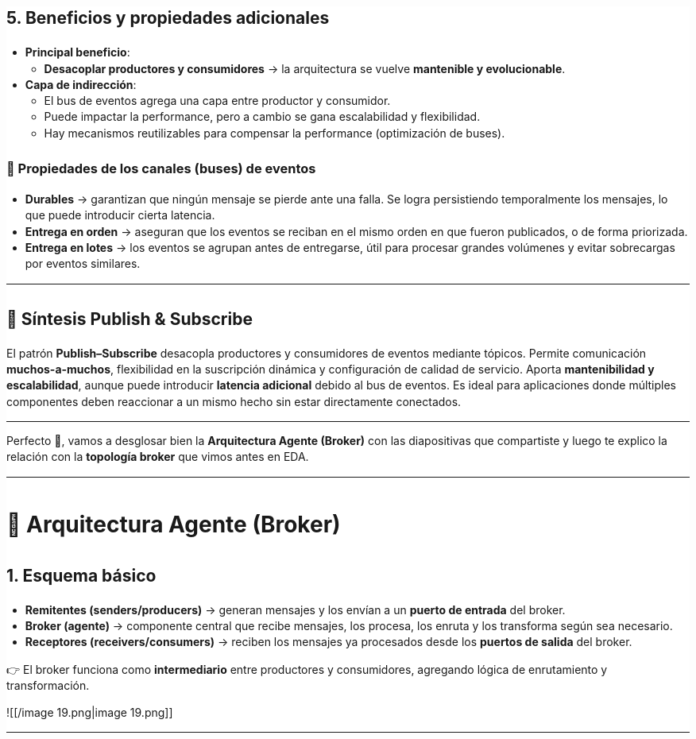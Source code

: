 
## 5. Beneficios y propiedades adicionales

- **Principal beneficio**:
    - **Desacoplar productores y consumidores** → la arquitectura se vuelve **mantenible y evolucionable**.
- **Capa de indirección**:
    - El bus de eventos agrega una capa entre productor y consumidor.
    - Puede impactar la performance, pero a cambio se gana escalabilidad y flexibilidad.
    - Hay mecanismos reutilizables para compensar la performance (optimización de buses).

### 🔧 Propiedades de los canales (buses) de eventos

- **Durables** → garantizan que ningún mensaje se pierde ante una falla. Se logra persistiendo temporalmente los mensajes, lo que puede introducir cierta latencia.
- **Entrega en orden** → aseguran que los eventos se reciban en el mismo orden en que fueron publicados, o de forma priorizada.
- **Entrega en lotes** → los eventos se agrupan antes de entregarse, útil para procesar grandes volúmenes y evitar sobrecargas por eventos similares.

---

## 📖 Síntesis Publish & Subscribe

El patrón **Publish–Subscribe** desacopla productores y consumidores de eventos mediante tópicos. Permite comunicación **muchos-a-muchos**, flexibilidad en la suscripción dinámica y configuración de calidad de servicio. Aporta **mantenibilidad y escalabilidad**, aunque puede introducir **latencia adicional** debido al bus de eventos. Es ideal para aplicaciones donde múltiples componentes deben reaccionar a un mismo hecho sin estar directamente conectados.

---

Perfecto 🙌, vamos a desglosar bien la **Arquitectura Agente (Broker)** con las diapositivas que compartiste y luego te explico la relación con la **topología broker** que vimos antes en EDA.

---

# 📌 Arquitectura Agente (Broker)

## 1. Esquema básico

- **Remitentes (senders/producers)** → generan mensajes y los envían a un **puerto de entrada** del broker.
- **Broker (agente)** → componente central que recibe mensajes, los procesa, los enruta y los transforma según sea necesario.
- **Receptores (receivers/consumers)** → reciben los mensajes ya procesados desde los **puertos de salida** del broker.

👉 El broker funciona como **intermediario** entre productores y consumidores, agregando lógica de enrutamiento y transformación.

![[/image 19.png|image 19.png]]

---